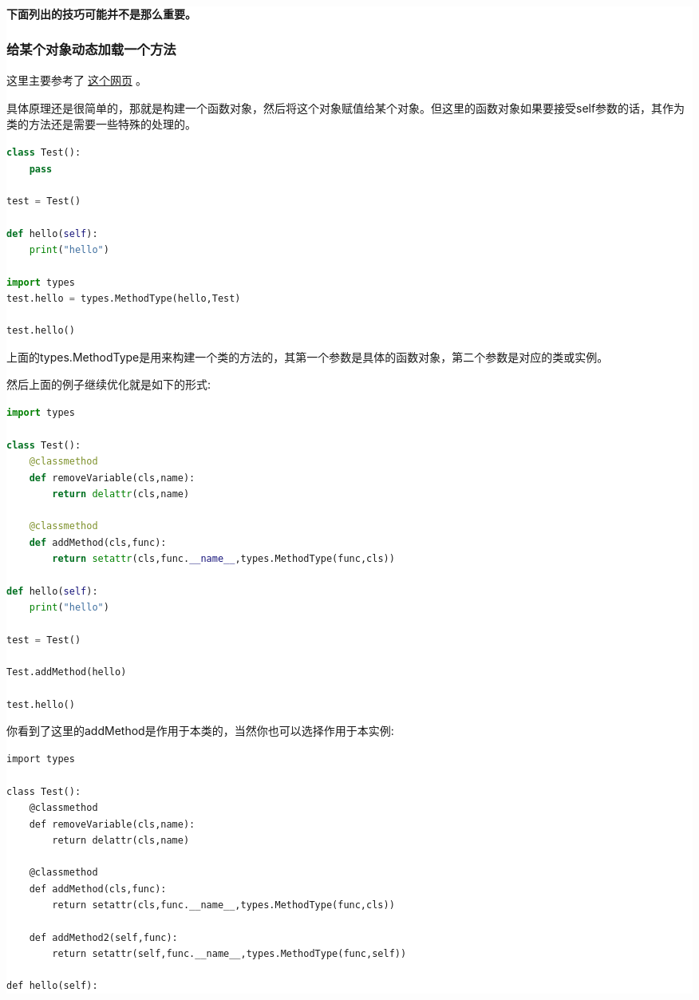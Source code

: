 **下面列出的技巧可能并不是那么重要。**


### 给某个对象动态加载一个方法
这里主要参考了 [这个网页](http://stackoverflow.com/questions/962962/python-changing-methods-and-attributes-at-runtime) 。

具体原理还是很简单的，那就是构建一个函数对象，然后将这个对象赋值给某个对象。但这里的函数对象如果要接受self参数的话，其作为类的方法还是需要一些特殊的处理的。

```python
class Test():
    pass

test = Test()

def hello(self):
    print("hello")

import types
test.hello = types.MethodType(hello,Test)

test.hello()
```

上面的types.MethodType是用来构建一个类的方法的，其第一个参数是具体的函数对象，第二个参数是对应的类或实例。

然后上面的例子继续优化就是如下的形式:
```python
import types

class Test():
    @classmethod
    def removeVariable(cls,name):
        return delattr(cls,name)

    @classmethod
    def addMethod(cls,func):
        return setattr(cls,func.__name__,types.MethodType(func,cls))

def hello(self):
    print("hello")

test = Test()

Test.addMethod(hello)

test.hello()
```

你看到了这里的addMethod是作用于本类的，当然你也可以选择作用于本实例:

```
import types

class Test():
    @classmethod
    def removeVariable(cls,name):
        return delattr(cls,name)

    @classmethod
    def addMethod(cls,func):
        return setattr(cls,func.__name__,types.MethodType(func,cls))
    
    def addMethod2(self,func):
        return setattr(self,func.__name__,types.MethodType(func,self))

def hello(self):
```